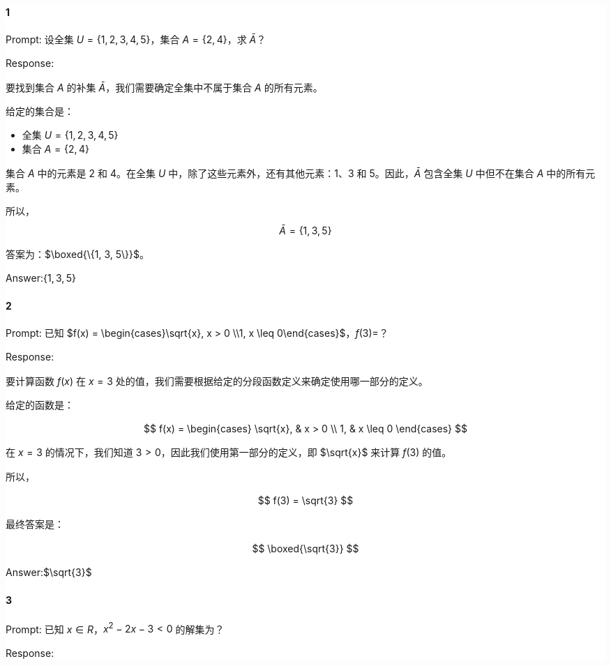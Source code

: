 #### 1
Prompt: 设全集 $U=\{1,2,3,4,5\}$，集合 $A=\{2,4\}$，求 $\bar{A}$？

Response:

要找到集合 $A$ 的补集 $\bar{A}$，我们需要确定全集中不属于集合 $A$ 的所有元素。

给定的集合是：
- 全集 $U = \{1, 2, 3, 4, 5\}$
- 集合 $A = \{2, 4\}$

集合 $A$ 中的元素是 $2$ 和 $4$。在全集 $U$ 中，除了这些元素外，还有其他元素：$1$、$3$ 和 $5$。因此，$\bar{A}$ 包含全集 $U$ 中但不在集合 $A$ 中的所有元素。

所以，
$$\bar{A} = \{1, 3, 5\}$$

答案为：$\boxed{\{1, 3, 5\}}$。

Answer:$\{1,3,5\}$

#### 2
Prompt: 已知 $f(x) = \begin{cases}\sqrt{x}, x > 0 \\1, x \leq 0\end{cases}$，$f(3)=$？

Response:

要计算函数 $f(x)$ 在 $x=3$ 处的值，我们需要根据给定的分段函数定义来确定使用哪一部分的定义。

给定的函数是：

$$
f(x) = 
\begin{cases} 
\sqrt{x}, & x > 0 \\
1, & x \leq 0
\end{cases}
$$

在 $x=3$ 的情况下，我们知道 $3 > 0$，因此我们使用第一部分的定义，即 $\sqrt{x}$ 来计算 $f(3)$ 的值。

所以，

$$
f(3) = \sqrt{3}
$$

最终答案是：

$$
\boxed{\sqrt{3}}
$$

Answer:$\sqrt{3}$

#### 3
Prompt: 已知 $x \in R$，$x^2 - 2x - 3 < 0$ 的解集为？

Response:
